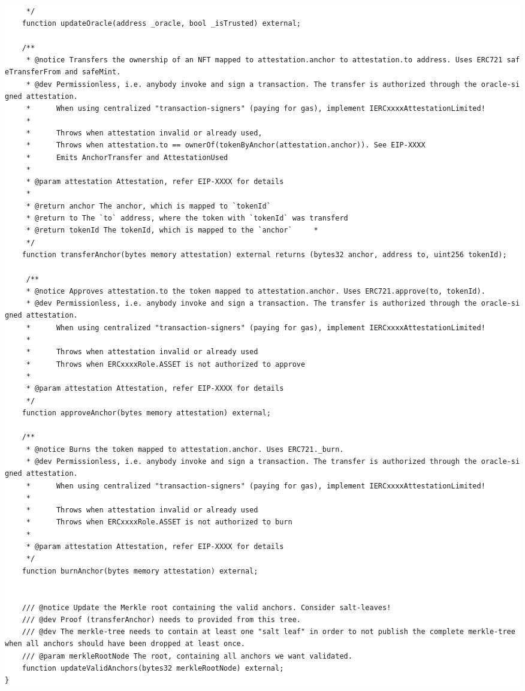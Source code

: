 ```Solidity
     */
    function updateOracle(address _oracle, bool _isTrusted) external;

    /**
     * @notice Transfers the ownership of an NFT mapped to attestation.anchor to attestation.to address. Uses ERC721 safeTransferFrom and safeMint.
     * @dev Permissionless, i.e. anybody invoke and sign a transaction. The transfer is authorized through the oracle-signed attestation. 
     *      When using centralized "transaction-signers" (paying for gas), implement IERCxxxxAttestationLimited!
     *      
     *      Throws when attestation invalid or already used, 
     *      Throws when attestation.to == ownerOf(tokenByAnchor(attestation.anchor)). See EIP-XXXX
     *      Emits AnchorTransfer and AttestationUsed  
     *  
     * @param attestation Attestation, refer EIP-XXXX for details
     * 
     * @return anchor The anchor, which is mapped to `tokenId`
     * @return to The `to` address, where the token with `tokenId` was transferd
     * @return tokenId The tokenId, which is mapped to the `anchor`     * 
     */
    function transferAnchor(bytes memory attestation) external returns (bytes32 anchor, address to, uint256 tokenId);

     /**
     * @notice Approves attestation.to the token mapped to attestation.anchor. Uses ERC721.approve(to, tokenId).
     * @dev Permissionless, i.e. anybody invoke and sign a transaction. The transfer is authorized through the oracle-signed attestation.
     *      When using centralized "transaction-signers" (paying for gas), implement IERCxxxxAttestationLimited!
     * 
     *      Throws when attestation invalid or already used
     *      Throws when ERCxxxxRole.ASSET is not authorized to approve
     * 
     * @param attestation Attestation, refer EIP-XXXX for details 
     */
    function approveAnchor(bytes memory attestation) external;

    /**
     * @notice Burns the token mapped to attestation.anchor. Uses ERC721._burn.
     * @dev Permissionless, i.e. anybody invoke and sign a transaction. The transfer is authorized through the oracle-signed attestation.
     *      When using centralized "transaction-signers" (paying for gas), implement IERCxxxxAttestationLimited!
     * 
     *      Throws when attestation invalid or already used
     *      Throws when ERCxxxxRole.ASSET is not authorized to burn
     * 
     * @param attestation Attestation, refer EIP-XXXX for details 
     */
    function burnAnchor(bytes memory attestation) external;

    
    /// @notice Update the Merkle root containing the valid anchors. Consider salt-leaves!
    /// @dev Proof (transferAnchor) needs to provided from this tree. 
    /// @dev The merkle-tree needs to contain at least one "salt leaf" in order to not publish the complete merkle-tree when all anchors should have been dropped at least once. 
    /// @param merkleRootNode The root, containing all anchors we want validated.
    function updateValidAnchors(bytes32 merkleRootNode) external;
}
```
